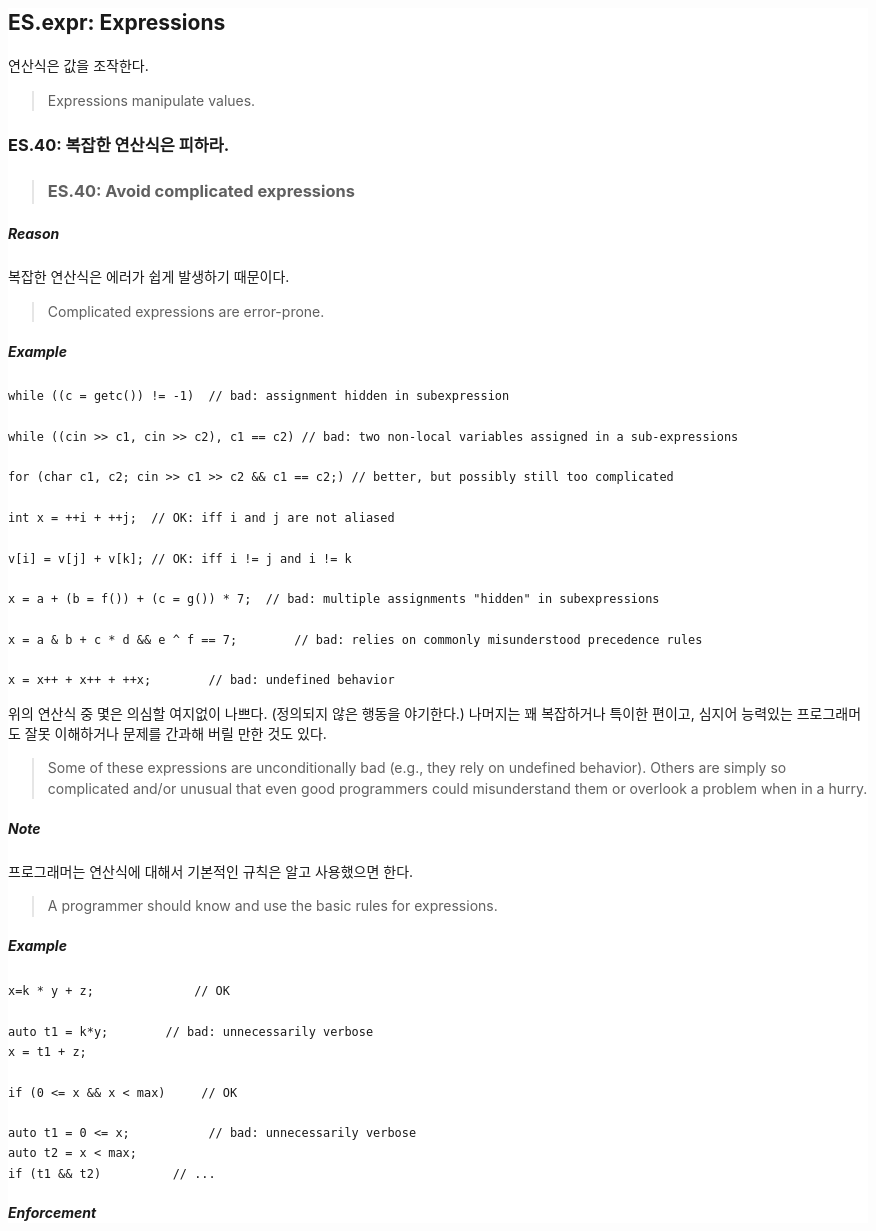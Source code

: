 ## ES.expr: Expressions

연산식은 값을 조작한다.
>Expressions manipulate values.

### <a name="Res-complicated"></a> ES.40: 복잡한 연산식은 피하라.
>### <a name="Res-complicated"></a> ES.40: Avoid complicated expressions

##### Reason

복잡한 연산식은 에러가 쉽게 발생하기 때문이다.
>Complicated expressions are error-prone.

##### Example

    while ((c = getc()) != -1)	// bad: assignment hidden in subexpression

    while ((cin >> c1, cin >> c2), c1 == c2) // bad: two non-local variables assigned in a sub-expressions

    for (char c1, c2; cin >> c1 >> c2 && c1 == c2;)	// better, but possibly still too complicated

    int x = ++i + ++j;	// OK: iff i and j are not aliased

    v[i] = v[j] + v[k];	// OK: iff i != j and i != k

    x = a + (b = f()) + (c = g()) * 7;	// bad: multiple assignments "hidden" in subexpressions

    x = a & b + c * d && e ^ f == 7;		// bad: relies on commonly misunderstood precedence rules

    x = x++ + x++ + ++x;		// bad: undefined behavior

위의 연산식 중 몇은 의심할 여지없이 나쁘다. (정의되지 않은 행동을 야기한다.)
나머지는 꽤 복잡하거나 특이한 편이고, 심지어 능력있는 프로그래머도 잘못 이해하거나 문제를 간과해 버릴 만한 것도 있다.
>Some of these expressions are unconditionally bad (e.g., they rely on undefined behavior). Others are simply so complicated and/or unusual that even good programmers could misunderstand them or overlook a problem when in a hurry.

##### Note

프로그래머는 연산식에 대해서 기본적인 규칙은 알고 사용했으면 한다.
>A programmer should know and use the basic rules for expressions.

##### Example

    x=k * y + z;              // OK

    auto t1 = k*y;        // bad: unnecessarily verbose
    x = t1 + z;

    if (0 <= x && x < max)     // OK

    auto t1 = 0 <= x;		    // bad: unnecessarily verbose
    auto t2 = x < max;
    if (t1 && t2)          // ...

##### Enforcement

